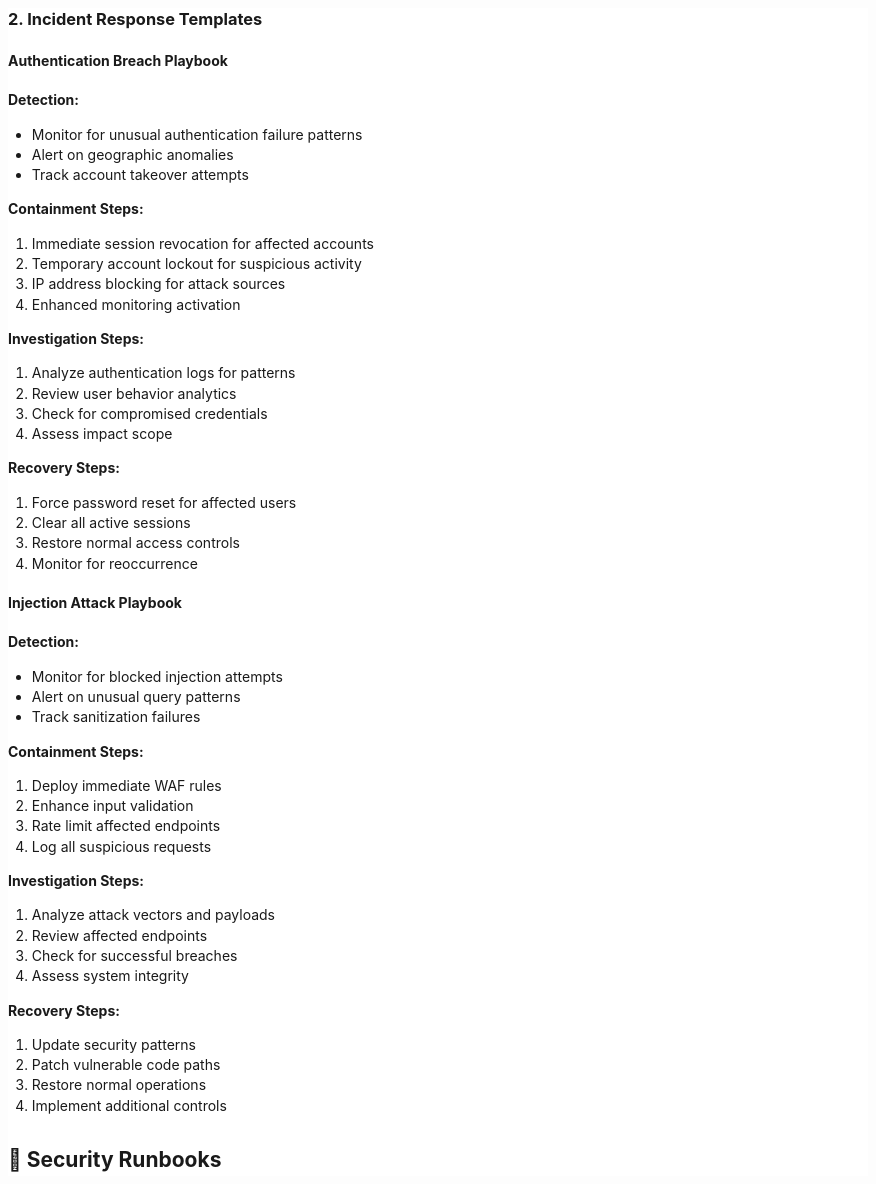 ### 2. Incident Response Templates

#### Authentication Breach Playbook

**Detection:**
- Monitor for unusual authentication failure patterns
- Alert on geographic anomalies
- Track account takeover attempts

**Containment Steps:**
1. Immediate session revocation for affected accounts
2. Temporary account lockout for suspicious activity
3. IP address blocking for attack sources
4. Enhanced monitoring activation

**Investigation Steps:**
1. Analyze authentication logs for patterns
2. Review user behavior analytics
3. Check for compromised credentials
4. Assess impact scope

**Recovery Steps:**
1. Force password reset for affected users
2. Clear all active sessions
3. Restore normal access controls
4. Monitor for reoccurrence

#### Injection Attack Playbook

**Detection:**
- Monitor for blocked injection attempts
- Alert on unusual query patterns
- Track sanitization failures

**Containment Steps:**
1. Deploy immediate WAF rules
2. Enhance input validation
3. Rate limit affected endpoints
4. Log all suspicious requests

**Investigation Steps:**
1. Analyze attack vectors and payloads
2. Review affected endpoints
3. Check for successful breaches
4. Assess system integrity

**Recovery Steps:**
1. Update security patterns
2. Patch vulnerable code paths
3. Restore normal operations
4. Implement additional controls

## 🔄 Security Runbooks
